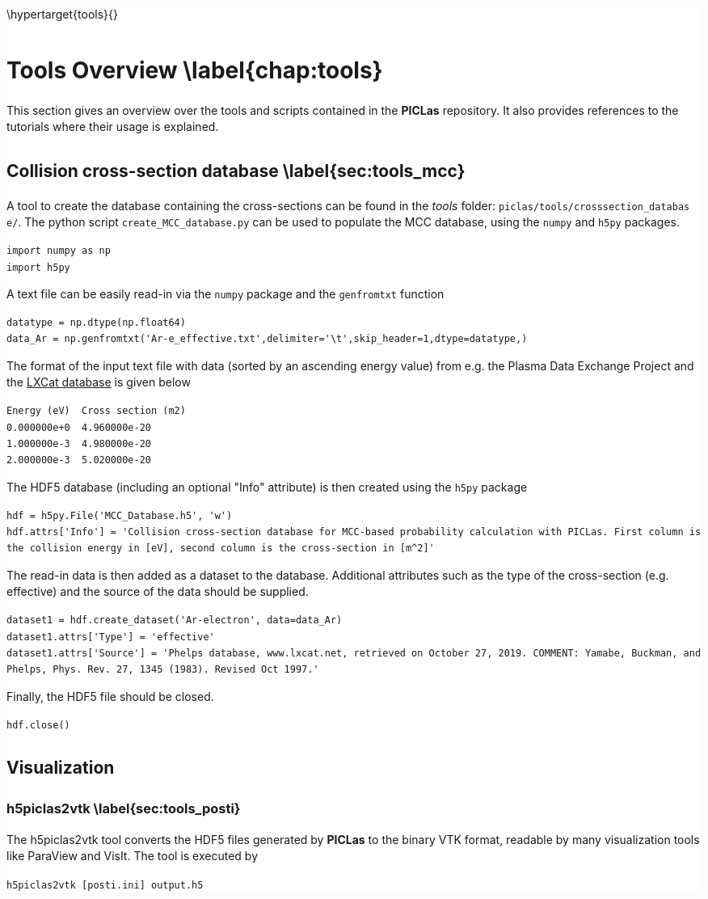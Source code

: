 \hypertarget{tools}{}

# Tools Overview \label{chap:tools}

This section gives an overview over the tools and scripts contained in the **PICLas** repository. It also provides references to the tutorials where their usage is explained.

## Collision cross-section database \label{sec:tools_mcc}

A tool to create the database containing the cross-sections can be found in the *tools* folder: `piclas/tools/crosssection_database/`. The python script `create_MCC_database.py` can be used to populate the MCC database, using the `numpy` and `h5py` packages.

    import numpy as np
    import h5py

A text file can be easily read-in via the `numpy` package and the `genfromtxt` function

    datatype = np.dtype(np.float64)
    data_Ar = np.genfromtxt('Ar-e_effective.txt',delimiter='\t',skip_header=1,dtype=datatype,)

The format of the input text file with data (sorted by an ascending energy value) from e.g. the Plasma Data Exchange Project and the [LXCat database](https://fr.lxcat.net/home/) is given below

    Energy (eV)  Cross section (m2)
    0.000000e+0  4.960000e-20
    1.000000e-3  4.980000e-20
    2.000000e-3  5.020000e-20

The HDF5 database (including an optional "Info" attribute) is then created using the `h5py` package

    hdf = h5py.File('MCC_Database.h5', 'w')
    hdf.attrs['Info'] = 'Collision cross-section database for MCC-based probability calculation with PICLas. First column is the collision energy in [eV], second column is the cross-section in [m^2]'

The read-in data is then added as a dataset to the database. Additional attributes such as the type of the cross-section (e.g. effective) and the source of the data should be supplied.

    dataset1 = hdf.create_dataset('Ar-electron', data=data_Ar)
    dataset1.attrs['Type'] = 'effective'
    dataset1.attrs['Source'] = 'Phelps database, www.lxcat.net, retrieved on October 27, 2019. COMMENT: Yamabe, Buckman, and Phelps, Phys. Rev. 27, 1345 (1983). Revised Oct 1997.'

Finally, the HDF5 file should be closed.

    hdf.close()

## Visualization

### h5piclas2vtk \label{sec:tools_posti}

The h5piclas2vtk tool converts the HDF5 files generated by **PICLas** to the binary VTK format, readable by many visualization tools like ParaView and VisIt. The tool is executed by

~~~~~~~
h5piclas2vtk [posti.ini] output.h5
~~~~~~~
